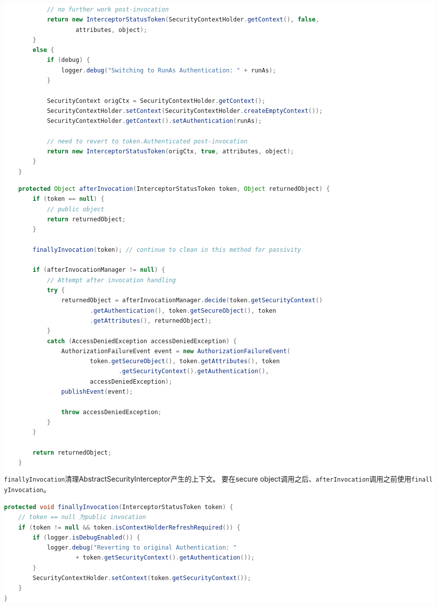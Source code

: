 ```java
			// no further work post-invocation
			return new InterceptorStatusToken(SecurityContextHolder.getContext(), false,
					attributes, object);
		}
		else {
			if (debug) {
				logger.debug("Switching to RunAs Authentication: " + runAs);
			}

			SecurityContext origCtx = SecurityContextHolder.getContext();
			SecurityContextHolder.setContext(SecurityContextHolder.createEmptyContext());
			SecurityContextHolder.getContext().setAuthentication(runAs);

			// need to revert to token.Authenticated post-invocation
			return new InterceptorStatusToken(origCtx, true, attributes, object);
		}
	}
```

```java
	protected Object afterInvocation(InterceptorStatusToken token, Object returnedObject) {
		if (token == null) {
			// public object
			return returnedObject;
		}

		finallyInvocation(token); // continue to clean in this method for passivity

		if (afterInvocationManager != null) {
			// Attempt after invocation handling
			try {
				returnedObject = afterInvocationManager.decide(token.getSecurityContext()
						.getAuthentication(), token.getSecureObject(), token
						.getAttributes(), returnedObject);
			}
			catch (AccessDeniedException accessDeniedException) {
				AuthorizationFailureEvent event = new AuthorizationFailureEvent(
						token.getSecureObject(), token.getAttributes(), token
								.getSecurityContext().getAuthentication(),
						accessDeniedException);
				publishEvent(event);

				throw accessDeniedException;
			}
		}

		return returnedObject;
	}

```

`finallyInvocation`清理AbstractSecurityInterceptor产生的上下文。
要在secure object调用之后、`afterInvocation`调用之前使用`finallyInvocation`。
```java
protected void finallyInvocation(InterceptorStatusToken token) {
    // token == null 为public invocation
	if (token != null && token.isContextHolderRefreshRequired()) {
		if (logger.isDebugEnabled()) {
			logger.debug("Reverting to original Authentication: "
					+ token.getSecurityContext().getAuthentication());
		}
		SecurityContextHolder.setContext(token.getSecurityContext());
	}
}
```